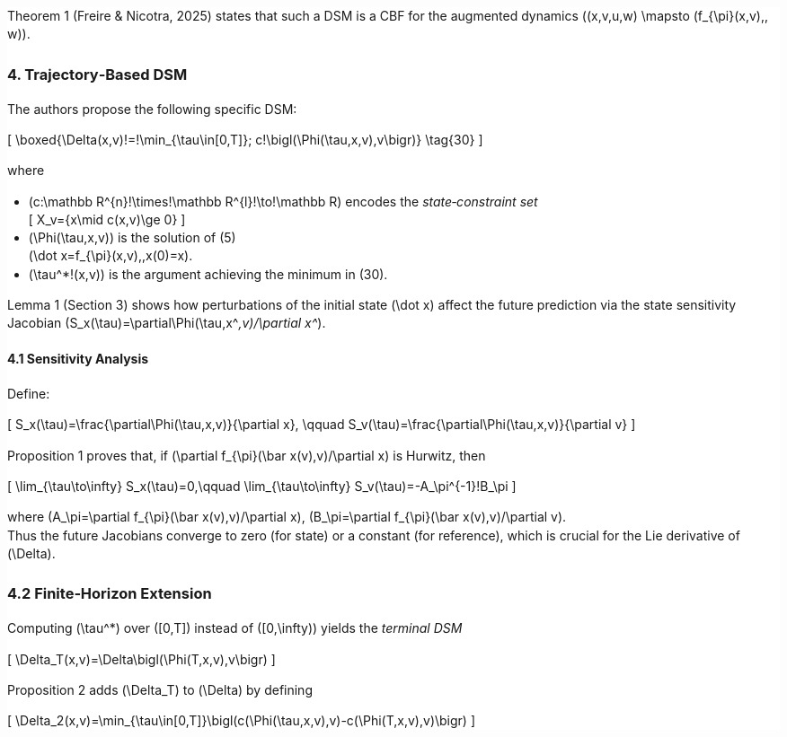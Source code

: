 Theorem 1 (Freire & Nicotra, 2025) states that such a DSM is a CBF for the augmented dynamics \((x,v,u,w) \mapsto (f_{\pi}(x,v),\, w)\).

### 4. Trajectory‑Based DSM  

The authors propose the following specific DSM:

\[
\boxed{\Delta(x,v)\!=\!\min_{\tau\in[0,T]}\; c\!\bigl(\Phi(\tau,x,v),v\bigr)}
\tag{30}
\]  

where  
- \(c:\mathbb R^{n}\!\times\!\mathbb R^{l}\!\to\!\mathbb R\) encodes the *state‑constraint set*  
  \[
  X_v=\{x\mid c(x,v)\ge 0\}
  \]  
- \(\Phi(\tau,x,v)\) is the solution of (5)  
  \(\dot x=f_{\pi}(x,v),\,x(0)=x\).  
- \(\tau^\*\!(x,v)\) is the argument achieving the minimum in (30).  

Lemma 1 (Section 3) shows how perturbations of the initial state \(\dot x\) affect the future prediction via the state sensitivity Jacobian \(S_x(\tau)=\partial\Phi(\tau,x^*,v)/\partial x^*\).

#### 4.1 Sensitivity Analysis  
Define:  

\[
S_x(\tau)=\frac{\partial\Phi(\tau,x,v)}{\partial x}, \qquad
S_v(\tau)=\frac{\partial\Phi(\tau,x,v)}{\partial v}
\]  

Proposition 1 proves that, if \(\partial f_{\pi}(\bar x(v),v)/\partial x\) is Hurwitz, then  

\[
\lim_{\tau\to\infty} S_x(\tau)=0,\qquad
\lim_{\tau\to\infty} S_v(\tau)=-A_\pi^{-1}\!B_\pi
\]  

where \(A_\pi=\partial f_{\pi}(\bar x(v),v)/\partial x\), \(B_\pi=\partial f_{\pi}(\bar x(v),v)/\partial v\).  
Thus the future Jacobians converge to zero (for state) or a constant (for reference), which is crucial for the Lie derivative of \(\Delta\).

### 4.2 Finite‑Horizon Extension  
Computing \(\tau^\*\) over \([0,T]\) instead of \([0,\infty)\) yields the *terminal DSM*  

\[
\Delta_T(x,v)=\Delta\bigl(\Phi(T,x,v),v\bigr)
\]  

Proposition 2 adds \(\Delta_T\) to \(\Delta\) by defining  

\[
\Delta_2(x,v)=\min_{\tau\in[0,T]}\bigl(c(\Phi(\tau,x,v),v)-c(\Phi(T,x,v),v)\bigr)
\]  
